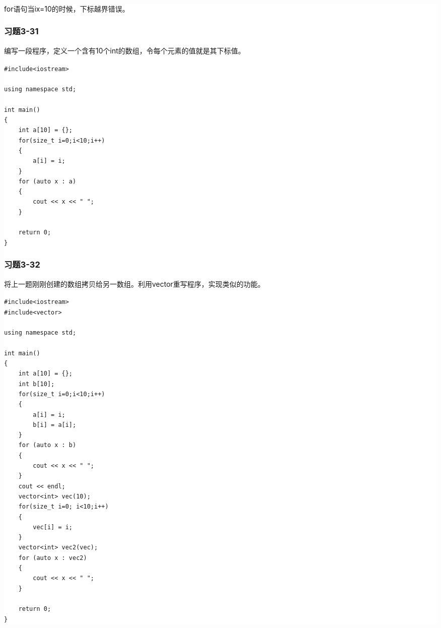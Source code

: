 for语句当ix=10的时候，下标越界错误。

### 习题3-31

编写一段程序，定义一个含有10个int的数组，令每个元素的值就是其下标值。
```
#include<iostream>

using namespace std; 

int main()
{
    int a[10] = {};
    for(size_t i=0;i<10;i++)
    {
        a[i] = i;
    }
    for (auto x : a)
    {
        cout << x << " ";
    }
    
    return 0;
}
```

### 习题3-32

将上一题刚刚创建的数组拷贝给另一数组。利用vector重写程序，实现类似的功能。
```
#include<iostream>
#include<vector>

using namespace std; 

int main()
{
    int a[10] = {};
    int b[10];
    for(size_t i=0;i<10;i++)
    {
        a[i] = i;
        b[i] = a[i];
    }
    for (auto x : b)
    {
        cout << x << " ";
    }
    cout << endl;
    vector<int> vec(10);
    for(size_t i=0; i<10;i++)
    {
        vec[i] = i;
    }
    vector<int> vec2(vec);
    for (auto x : vec2)
    {
        cout << x << " ";
    }

    return 0;
}
```
